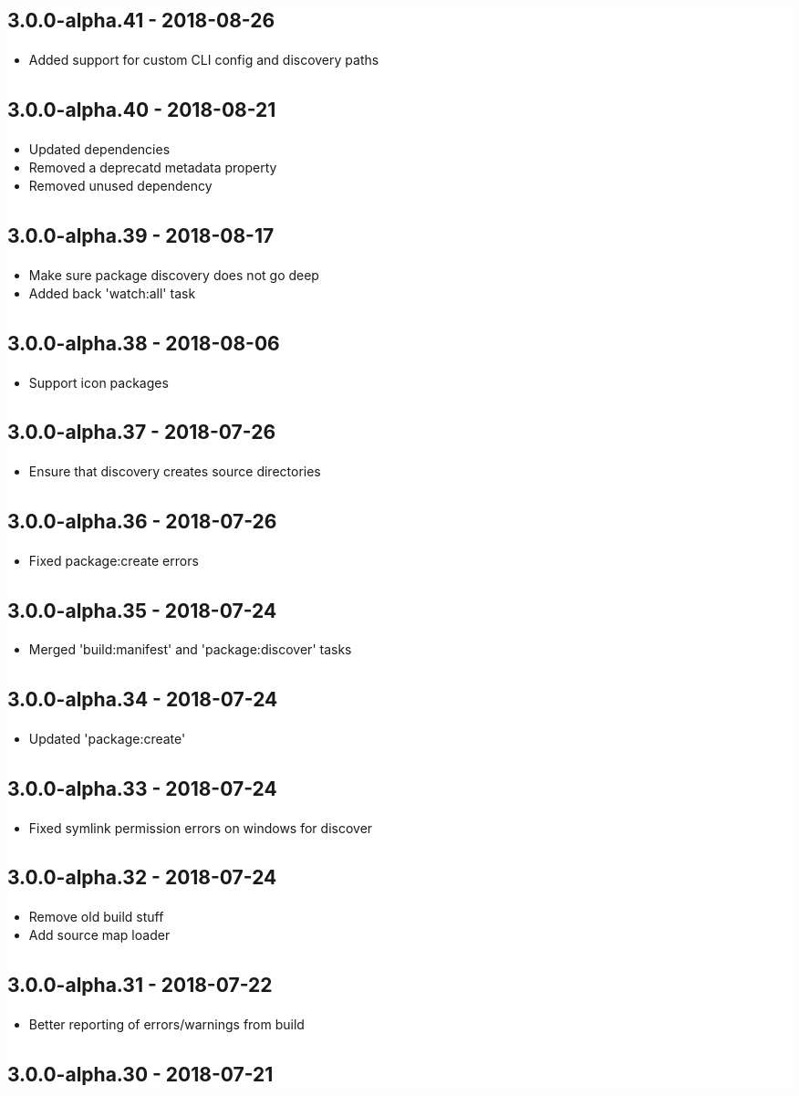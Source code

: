 ## 3.0.0-alpha.41 - 2018-08-26

* Added support for custom CLI config and discovery paths

## 3.0.0-alpha.40 - 2018-08-21

* Updated dependencies
* Removed a deprecatd metadata property
* Removed unused dependency

## 3.0.0-alpha.39 - 2018-08-17

* Make sure package discovery does not go deep
* Added back 'watch:all' task

## 3.0.0-alpha.38 - 2018-08-06

* Support icon packages

## 3.0.0-alpha.37 - 2018-07-26

* Ensure that discovery creates source directories

## 3.0.0-alpha.36 - 2018-07-26

* Fixed package:create errors

## 3.0.0-alpha.35 - 2018-07-24

* Merged 'build:manifest' and 'package:discover' tasks

## 3.0.0-alpha.34 - 2018-07-24

* Updated 'package:create'

## 3.0.0-alpha.33 - 2018-07-24

* Fixed symlink permission errors on windows for discover

## 3.0.0-alpha.32 - 2018-07-24

* Remove old build stuff
* Add source map loader

## 3.0.0-alpha.31 - 2018-07-22

* Better reporting of errors/warnings from build

## 3.0.0-alpha.30 - 2018-07-21
